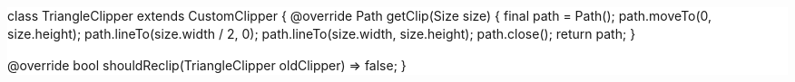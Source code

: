 class TriangleClipper extends CustomClipper<Path> {
  @override
  Path getClip(Size size) {
    final path = Path();
    path.moveTo(0, size.height);
    path.lineTo(size.width / 2, 0);
    path.lineTo(size.width, size.height);
    path.close();
    return path;
  }

  @override
  bool shouldReclip(TriangleClipper oldClipper) => false;
}










